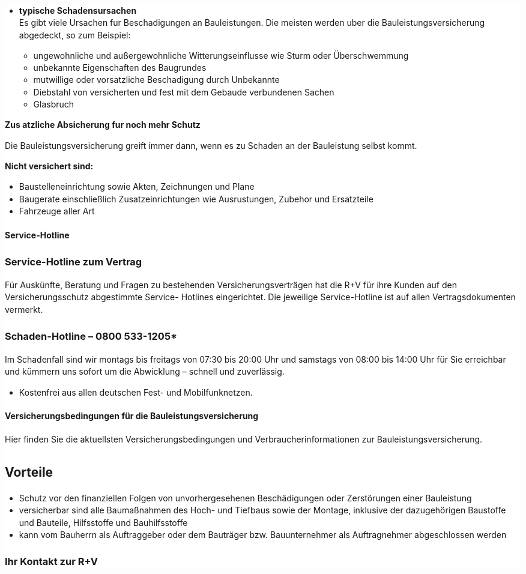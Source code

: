   * **typische Schadensursachen**  
Es gibt viele Ursachen fur Beschadigungen an Bauleistungen. Die meisten werden
uber die Bauleistungsversicherung abgedeckt, so zum Beispiel:

    * ungewohnliche und außergewohnliche Witterungseinflusse wie Sturm oder Überschwemmung
    * unbekannte Eigenschaften des Baugrundes
    * mutwillige oder vorsatzliche Beschadigung durch Unbekannte
    * Diebstahl von versicherten und fest mit dem Gebaude verbundenen Sachen
    * Glasbruch

**Zus atzliche Absicherung fur noch mehr Schutz**

Die Bauleistungsversicherung greift immer dann, wenn es zu Schaden an der
Bauleistung selbst kommt.

  
**Nicht versichert sind:**

  * Baustelleneinrichtung sowie Akten, Zeichnungen und Plane
  * Baugerate einschließlich Zusatzeinrichtungen wie Ausrustungen, Zubehor und Ersatzteile
  * Fahrzeuge aller Art

####  Service-Hotline

### Service-Hotline zum Vertrag

Für Auskünfte, Beratung und Fragen zu bestehenden Versicherungsverträgen hat
die R+V für ihre Kunden auf den Versicherungsschutz abgestimmte Service-
Hotlines eingerichtet. Die jeweilige Service-Hotline ist auf allen
Vertragsdokumenten vermerkt.

### Schaden-Hotline – 0800 533-1205*

Im Schadenfall sind wir montags bis freitags von 07:30 bis 20:00 Uhr und
samstags von 08:00 bis 14:00 Uhr für Sie erreichbar und kümmern uns sofort um
die Abwicklung – schnell und zuverlässig.

* Kostenfrei aus allen deutschen Fest- und Mobilfunknetzen.

####  Versicherungsbedingungen für die Bauleistungsversicherung

Hier finden Sie die aktuellsten Versicherungsbedingungen und
Verbraucherinformationen zur Bauleistungsversicherung.

## Vorteile

  * Schutz vor den finanziellen Folgen von unvorhergesehenen Beschädigungen oder Zerstörungen einer Bauleistung
  * versicherbar sind alle Baumaßnahmen des Hoch- und Tiefbaus sowie der Montage, inklusive der dazugehörigen Baustoffe und Bauteile, Hilfsstoffe und Bauhilfsstoffe
  * kann vom Bauherrn als Auftraggeber oder dem Bauträger bzw. Bauunternehmer als Auftragnehmer abgeschlossen werden

### Ihr Kontakt zur R+V
